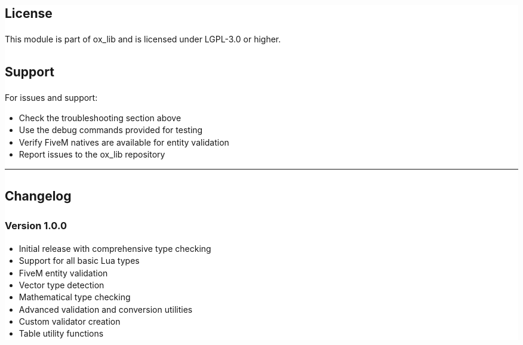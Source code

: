 
## License

This module is part of ox_lib and is licensed under LGPL-3.0 or higher.

## Support

For issues and support:
- Check the troubleshooting section above
- Use the debug commands provided for testing
- Verify FiveM natives are available for entity validation
- Report issues to the ox_lib repository

---

## Changelog

### Version 1.0.0
- Initial release with comprehensive type checking
- Support for all basic Lua types
- FiveM entity validation
- Vector type detection
- Mathematical type checking
- Advanced validation and conversion utilities
- Custom validator creation
- Table utility functions
```
